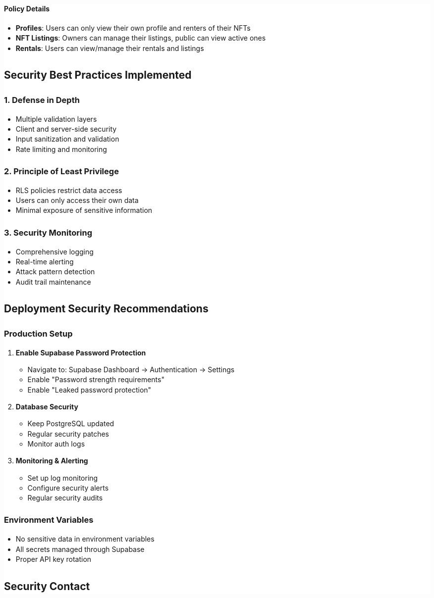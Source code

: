 #### Policy Details
- **Profiles**: Users can only view their own profile and renters of their NFTs
- **NFT Listings**: Owners can manage their listings, public can view active ones
- **Rentals**: Users can view/manage their rentals and listings

## Security Best Practices Implemented

### 1. Defense in Depth
- Multiple validation layers
- Client and server-side security
- Input sanitization and validation
- Rate limiting and monitoring

### 2. Principle of Least Privilege
- RLS policies restrict data access
- Users can only access their own data
- Minimal exposure of sensitive information

### 3. Security Monitoring
- Comprehensive logging
- Real-time alerting
- Attack pattern detection
- Audit trail maintenance

## Deployment Security Recommendations

### Production Setup
1. **Enable Supabase Password Protection**
   - Navigate to: Supabase Dashboard → Authentication → Settings
   - Enable "Password strength requirements"
   - Enable "Leaked password protection"

2. **Database Security**
   - Keep PostgreSQL updated
   - Regular security patches
   - Monitor auth logs

3. **Monitoring & Alerting**
   - Set up log monitoring
   - Configure security alerts
   - Regular security audits

### Environment Variables
- No sensitive data in environment variables
- All secrets managed through Supabase
- Proper API key rotation

## Security Contact
